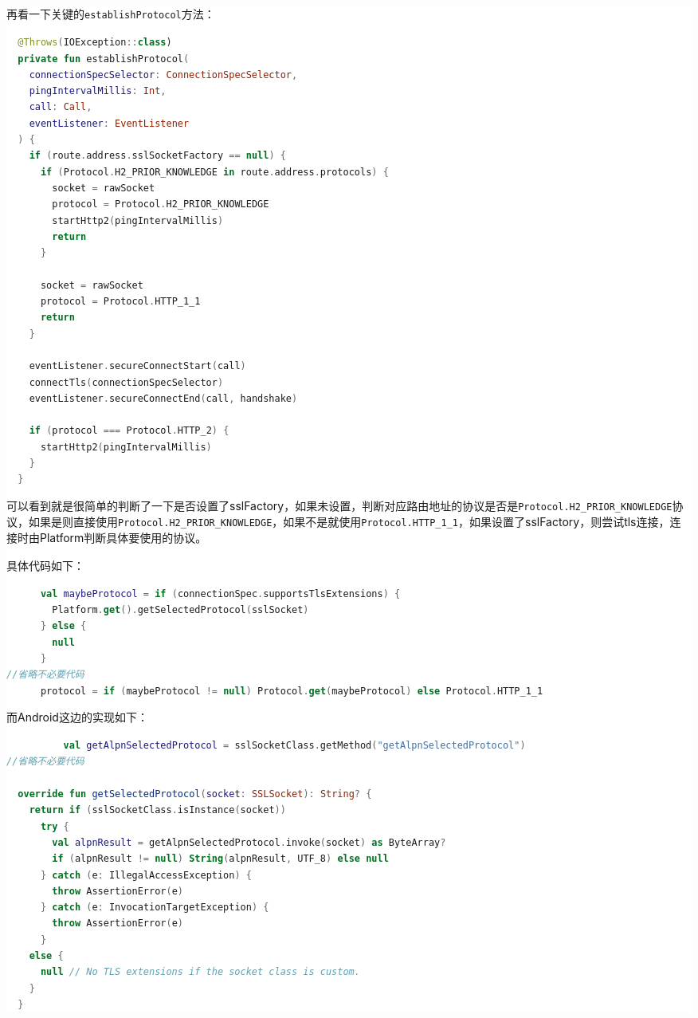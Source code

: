 再看一下关键的`establishProtocol`方法：
```kotlin
  @Throws(IOException::class)
  private fun establishProtocol(
    connectionSpecSelector: ConnectionSpecSelector,
    pingIntervalMillis: Int,
    call: Call,
    eventListener: EventListener
  ) {
    if (route.address.sslSocketFactory == null) {
      if (Protocol.H2_PRIOR_KNOWLEDGE in route.address.protocols) {
        socket = rawSocket
        protocol = Protocol.H2_PRIOR_KNOWLEDGE
        startHttp2(pingIntervalMillis)
        return
      }

      socket = rawSocket
      protocol = Protocol.HTTP_1_1
      return
    }

    eventListener.secureConnectStart(call)
    connectTls(connectionSpecSelector)
    eventListener.secureConnectEnd(call, handshake)

    if (protocol === Protocol.HTTP_2) {
      startHttp2(pingIntervalMillis)
    }
  }
```
可以看到就是很简单的判断了一下是否设置了sslFactory，如果未设置，判断对应路由地址的协议是否是`Protocol.H2_PRIOR_KNOWLEDGE`协议，如果是则直接使用`Protocol.H2_PRIOR_KNOWLEDGE`，如果不是就使用`Protocol.HTTP_1_1`，如果设置了sslFactory，则尝试tls连接，连接时由Platform判断具体要使用的协议。

具体代码如下：
```kotlin
      val maybeProtocol = if (connectionSpec.supportsTlsExtensions) {
        Platform.get().getSelectedProtocol(sslSocket)
      } else {
        null
      }
//省略不必要代码
      protocol = if (maybeProtocol != null) Protocol.get(maybeProtocol) else Protocol.HTTP_1_1
```

而Android这边的实现如下：
```kotlin
          val getAlpnSelectedProtocol = sslSocketClass.getMethod("getAlpnSelectedProtocol")
//省略不必要代码

  override fun getSelectedProtocol(socket: SSLSocket): String? {
    return if (sslSocketClass.isInstance(socket))
      try {
        val alpnResult = getAlpnSelectedProtocol.invoke(socket) as ByteArray?
        if (alpnResult != null) String(alpnResult, UTF_8) else null
      } catch (e: IllegalAccessException) {
        throw AssertionError(e)
      } catch (e: InvocationTargetException) {
        throw AssertionError(e)
      }
    else {
      null // No TLS extensions if the socket class is custom.
    }
  }
```
